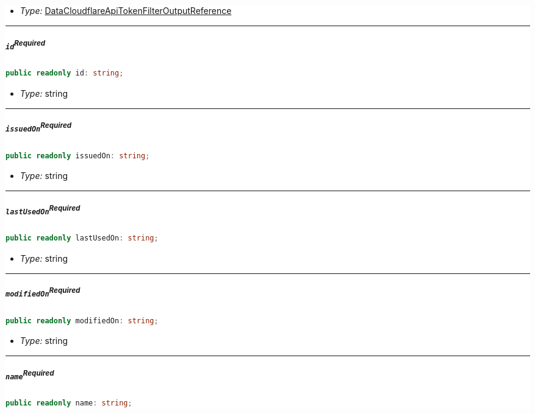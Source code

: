 - *Type:* <a href="#@cdktf/provider-cloudflare.dataCloudflareApiToken.DataCloudflareApiTokenFilterOutputReference">DataCloudflareApiTokenFilterOutputReference</a>

---

##### `id`<sup>Required</sup> <a name="id" id="@cdktf/provider-cloudflare.dataCloudflareApiToken.DataCloudflareApiToken.property.id"></a>

```typescript
public readonly id: string;
```

- *Type:* string

---

##### `issuedOn`<sup>Required</sup> <a name="issuedOn" id="@cdktf/provider-cloudflare.dataCloudflareApiToken.DataCloudflareApiToken.property.issuedOn"></a>

```typescript
public readonly issuedOn: string;
```

- *Type:* string

---

##### `lastUsedOn`<sup>Required</sup> <a name="lastUsedOn" id="@cdktf/provider-cloudflare.dataCloudflareApiToken.DataCloudflareApiToken.property.lastUsedOn"></a>

```typescript
public readonly lastUsedOn: string;
```

- *Type:* string

---

##### `modifiedOn`<sup>Required</sup> <a name="modifiedOn" id="@cdktf/provider-cloudflare.dataCloudflareApiToken.DataCloudflareApiToken.property.modifiedOn"></a>

```typescript
public readonly modifiedOn: string;
```

- *Type:* string

---

##### `name`<sup>Required</sup> <a name="name" id="@cdktf/provider-cloudflare.dataCloudflareApiToken.DataCloudflareApiToken.property.name"></a>

```typescript
public readonly name: string;
```
